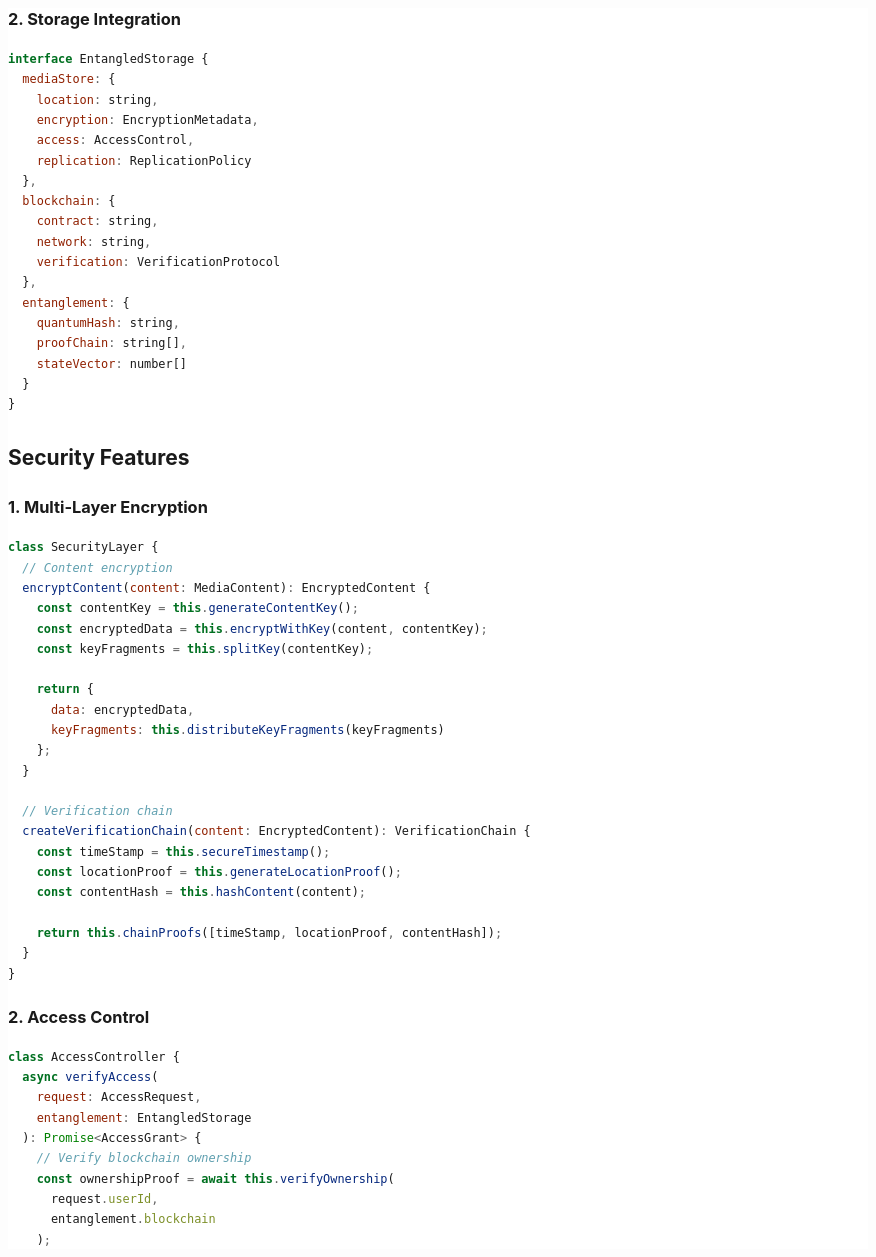 ### 2. Storage Integration
```javascript
interface EntangledStorage {
  mediaStore: {
    location: string,
    encryption: EncryptionMetadata,
    access: AccessControl,
    replication: ReplicationPolicy
  },
  blockchain: {
    contract: string,
    network: string,
    verification: VerificationProtocol
  },
  entanglement: {
    quantumHash: string,
    proofChain: string[],
    stateVector: number[]
  }
}
```

## Security Features

### 1. Multi-Layer Encryption
```javascript
class SecurityLayer {
  // Content encryption
  encryptContent(content: MediaContent): EncryptedContent {
    const contentKey = this.generateContentKey();
    const encryptedData = this.encryptWithKey(content, contentKey);
    const keyFragments = this.splitKey(contentKey);
    
    return {
      data: encryptedData,
      keyFragments: this.distributeKeyFragments(keyFragments)
    };
  }

  // Verification chain
  createVerificationChain(content: EncryptedContent): VerificationChain {
    const timeStamp = this.secureTimestamp();
    const locationProof = this.generateLocationProof();
    const contentHash = this.hashContent(content);
    
    return this.chainProofs([timeStamp, locationProof, contentHash]);
  }
}
```

### 2. Access Control
```javascript
class AccessController {
  async verifyAccess(
    request: AccessRequest,
    entanglement: EntangledStorage
  ): Promise<AccessGrant> {
    // Verify blockchain ownership
    const ownershipProof = await this.verifyOwnership(
      request.userId,
      entanglement.blockchain
    );

```